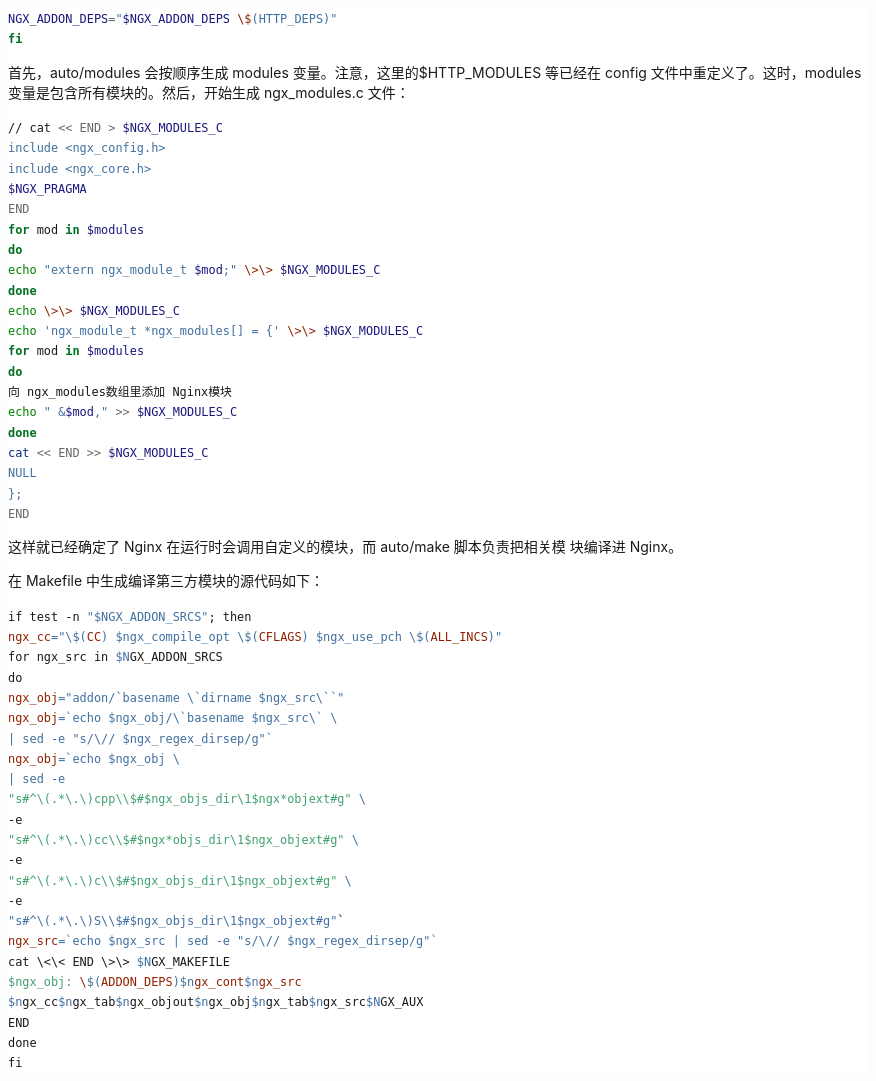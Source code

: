 ```zsh
NGX_ADDON_DEPS="$NGX_ADDON_DEPS \$(HTTP_DEPS)"
fi
```

首先，auto/modules 会按顺序生成 modules 变量。注意，这里的$HTTP_MODULES 等已经在 config 文件中重定义了。这时，modules 变量是包含所有模块的。然后，开始生成 ngx_modules.c 文件：

```zsh
// cat << END > $NGX_MODULES_C
include <ngx_config.h>
include <ngx_core.h>
$NGX_PRAGMA
END
for mod in $modules
do
echo "extern ngx_module_t $mod;" \>\> $NGX_MODULES_C
done
echo \>\> $NGX_MODULES_C
echo 'ngx_module_t *ngx_modules[] = {' \>\> $NGX_MODULES_C
for mod in $modules
do
向 ngx_modules数组里添加 Nginx模块
echo " &$mod," >> $NGX_MODULES_C
done
cat << END >> $NGX_MODULES_C
NULL
};
END
```

这样就已经确定了 Nginx 在运行时会调用自定义的模块，而 auto/make 脚本负责把相关模
块编译进 Nginx。

在 Makefile 中生成编译第三方模块的源代码如下：

```Makefile
if test -n "$NGX_ADDON_SRCS"; then
ngx_cc="\$(CC) $ngx_compile_opt \$(CFLAGS) $ngx_use_pch \$(ALL_INCS)"
for ngx_src in $NGX_ADDON_SRCS
do
ngx_obj="addon/`basename \`dirname $ngx_src\``"
ngx_obj=`echo $ngx_obj/\`basename $ngx_src\` \
| sed -e "s/\// $ngx_regex_dirsep/g"`
ngx_obj=`echo $ngx_obj \
| sed -e
"s#^\(.*\.\)cpp\\$#$ngx_objs_dir\1$ngx*objext#g" \
-e
"s#^\(.*\.\)cc\\$#$ngx*objs_dir\1$ngx_objext#g" \
-e
"s#^\(.*\.\)c\\$#$ngx_objs_dir\1$ngx_objext#g" \
-e
"s#^\(.*\.\)S\\$#$ngx_objs_dir\1$ngx_objext#g"`
ngx_src=`echo $ngx_src | sed -e "s/\// $ngx_regex_dirsep/g"`
cat \<\< END \>\> $NGX_MAKEFILE
$ngx_obj: \$(ADDON_DEPS)$ngx_cont$ngx_src
$ngx_cc$ngx_tab$ngx_objout$ngx_obj$ngx_tab$ngx_src$NGX_AUX
END
done
fi
```
